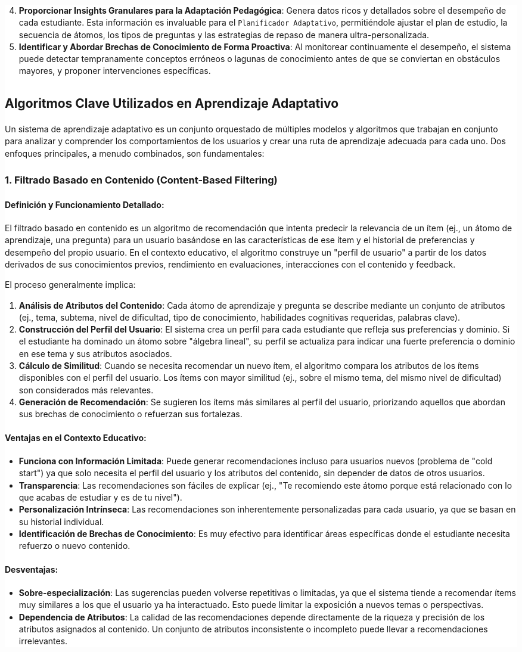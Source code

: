 4.  **Proporcionar Insights Granulares para la Adaptación Pedagógica**: Genera datos ricos y detallados sobre el desempeño de cada estudiante. Esta información es invaluable para el `Planificador Adaptativo`, permitiéndole ajustar el plan de estudio, la secuencia de átomos, los tipos de preguntas y las estrategias de repaso de manera ultra-personalizada.
5.  **Identificar y Abordar Brechas de Conocimiento de Forma Proactiva**: Al monitorear continuamente el desempeño, el sistema puede detectar tempranamente conceptos erróneos o lagunas de conocimiento antes de que se conviertan en obstáculos mayores, y proponer intervenciones específicas.

## Algoritmos Clave Utilizados en Aprendizaje Adaptativo

Un sistema de aprendizaje adaptativo es un conjunto orquestado de múltiples modelos y algoritmos que trabajan en conjunto para analizar y comprender los comportamientos de los usuarios y crear una ruta de aprendizaje adecuada para cada uno. Dos enfoques principales, a menudo combinados, son fundamentales:

### 1. Filtrado Basado en Contenido (Content-Based Filtering)

#### Definición y Funcionamiento Detallado:
El filtrado basado en contenido es un algoritmo de recomendación que intenta predecir la relevancia de un ítem (ej., un átomo de aprendizaje, una pregunta) para un usuario basándose en las características de ese ítem y el historial de preferencias y desempeño del propio usuario. En el contexto educativo, el algoritmo construye un "perfil de usuario" a partir de los datos derivados de sus conocimientos previos, rendimiento en evaluaciones, interacciones con el contenido y feedback.

El proceso generalmente implica:
1.  **Análisis de Atributos del Contenido**: Cada átomo de aprendizaje y pregunta se describe mediante un conjunto de atributos (ej., tema, subtema, nivel de dificultad, tipo de conocimiento, habilidades cognitivas requeridas, palabras clave).
2.  **Construcción del Perfil del Usuario**: El sistema crea un perfil para cada estudiante que refleja sus preferencias y dominio. Si el estudiante ha dominado un átomo sobre "álgebra lineal", su perfil se actualiza para indicar una fuerte preferencia o dominio en ese tema y sus atributos asociados.
3.  **Cálculo de Similitud**: Cuando se necesita recomendar un nuevo ítem, el algoritmo compara los atributos de los ítems disponibles con el perfil del usuario. Los ítems con mayor similitud (ej., sobre el mismo tema, del mismo nivel de dificultad) son considerados más relevantes.
4.  **Generación de Recomendación**: Se sugieren los ítems más similares al perfil del usuario, priorizando aquellos que abordan sus brechas de conocimiento o refuerzan sus fortalezas.

#### Ventajas en el Contexto Educativo:
-   **Funciona con Información Limitada**: Puede generar recomendaciones incluso para usuarios nuevos (problema de "cold start") ya que solo necesita el perfil del usuario y los atributos del contenido, sin depender de datos de otros usuarios.
-   **Transparencia**: Las recomendaciones son fáciles de explicar (ej., "Te recomiendo este átomo porque está relacionado con lo que acabas de estudiar y es de tu nivel").
-   **Personalización Intrínseca**: Las recomendaciones son inherentemente personalizadas para cada usuario, ya que se basan en su historial individual.
-   **Identificación de Brechas de Conocimiento**: Es muy efectivo para identificar áreas específicas donde el estudiante necesita refuerzo o nuevo contenido.

#### Desventajas:
-   **Sobre-especialización**: Las sugerencias pueden volverse repetitivas o limitadas, ya que el sistema tiende a recomendar ítems muy similares a los que el usuario ya ha interactuado. Esto puede limitar la exposición a nuevos temas o perspectivas.
-   **Dependencia de Atributos**: La calidad de las recomendaciones depende directamente de la riqueza y precisión de los atributos asignados al contenido. Un conjunto de atributos inconsistente o incompleto puede llevar a recomendaciones irrelevantes.
